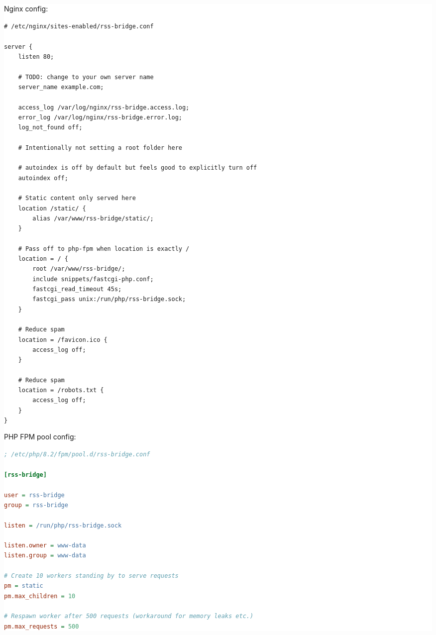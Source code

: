 Nginx config:

```nginx
# /etc/nginx/sites-enabled/rss-bridge.conf

server {
    listen 80;

    # TODO: change to your own server name
    server_name example.com;

    access_log /var/log/nginx/rss-bridge.access.log;
    error_log /var/log/nginx/rss-bridge.error.log;
    log_not_found off;

    # Intentionally not setting a root folder here

    # autoindex is off by default but feels good to explicitly turn off
    autoindex off;

    # Static content only served here
    location /static/ {
        alias /var/www/rss-bridge/static/;
    }

    # Pass off to php-fpm when location is exactly /
    location = / {
        root /var/www/rss-bridge/;
        include snippets/fastcgi-php.conf;
        fastcgi_read_timeout 45s;
        fastcgi_pass unix:/run/php/rss-bridge.sock;
    }

    # Reduce spam
    location = /favicon.ico {
        access_log off;
    }

    # Reduce spam
    location = /robots.txt {
        access_log off;
    }
}
```

PHP FPM pool config:
```ini
; /etc/php/8.2/fpm/pool.d/rss-bridge.conf

[rss-bridge]

user = rss-bridge
group = rss-bridge

listen = /run/php/rss-bridge.sock

listen.owner = www-data
listen.group = www-data

# Create 10 workers standing by to serve requests
pm = static
pm.max_children = 10

# Respawn worker after 500 requests (workaround for memory leaks etc.) 
pm.max_requests = 500
```